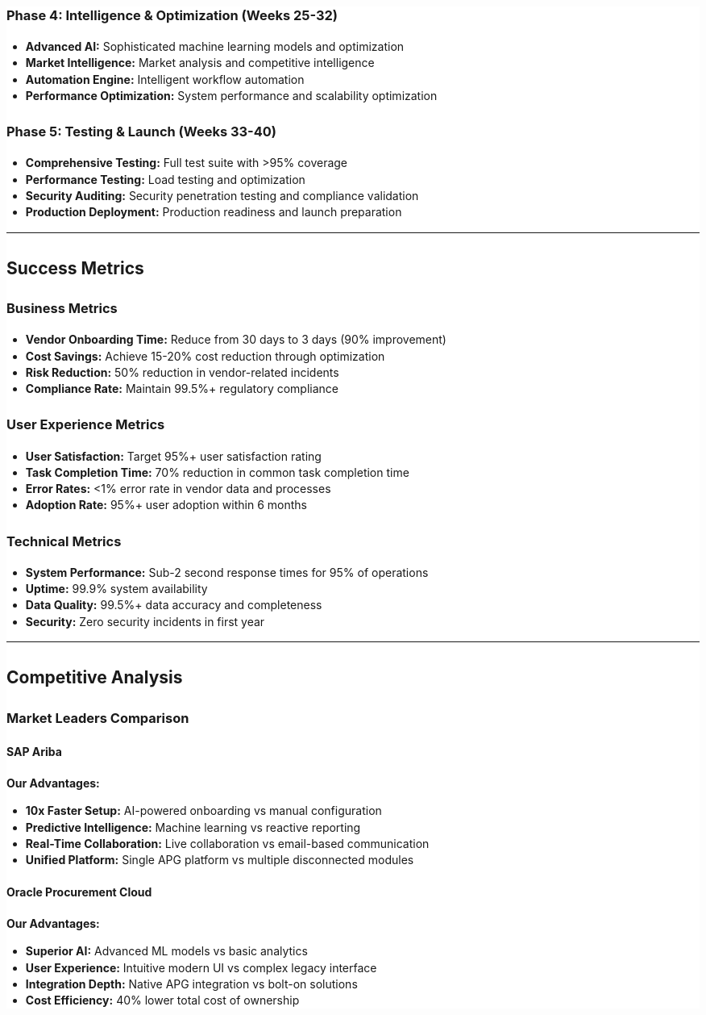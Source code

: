 ### Phase 4: Intelligence & Optimization (Weeks 25-32)
- **Advanced AI:** Sophisticated machine learning models and optimization
- **Market Intelligence:** Market analysis and competitive intelligence
- **Automation Engine:** Intelligent workflow automation
- **Performance Optimization:** System performance and scalability optimization

### Phase 5: Testing & Launch (Weeks 33-40)
- **Comprehensive Testing:** Full test suite with >95% coverage
- **Performance Testing:** Load testing and optimization
- **Security Auditing:** Security penetration testing and compliance validation
- **Production Deployment:** Production readiness and launch preparation

---

## Success Metrics

### Business Metrics
- **Vendor Onboarding Time:** Reduce from 30 days to 3 days (90% improvement)
- **Cost Savings:** Achieve 15-20% cost reduction through optimization
- **Risk Reduction:** 50% reduction in vendor-related incidents
- **Compliance Rate:** Maintain 99.5%+ regulatory compliance

### User Experience Metrics
- **User Satisfaction:** Target 95%+ user satisfaction rating
- **Task Completion Time:** 70% reduction in common task completion time
- **Error Rates:** <1% error rate in vendor data and processes
- **Adoption Rate:** 95%+ user adoption within 6 months

### Technical Metrics
- **System Performance:** Sub-2 second response times for 95% of operations
- **Uptime:** 99.9% system availability
- **Data Quality:** 99.5%+ data accuracy and completeness
- **Security:** Zero security incidents in first year

---

## Competitive Analysis

### Market Leaders Comparison

#### SAP Ariba
**Our Advantages:**
- **10x Faster Setup:** AI-powered onboarding vs manual configuration
- **Predictive Intelligence:** Machine learning vs reactive reporting
- **Real-Time Collaboration:** Live collaboration vs email-based communication
- **Unified Platform:** Single APG platform vs multiple disconnected modules

#### Oracle Procurement Cloud
**Our Advantages:**
- **Superior AI:** Advanced ML models vs basic analytics
- **User Experience:** Intuitive modern UI vs complex legacy interface
- **Integration Depth:** Native APG integration vs bolt-on solutions
- **Cost Efficiency:** 40% lower total cost of ownership
